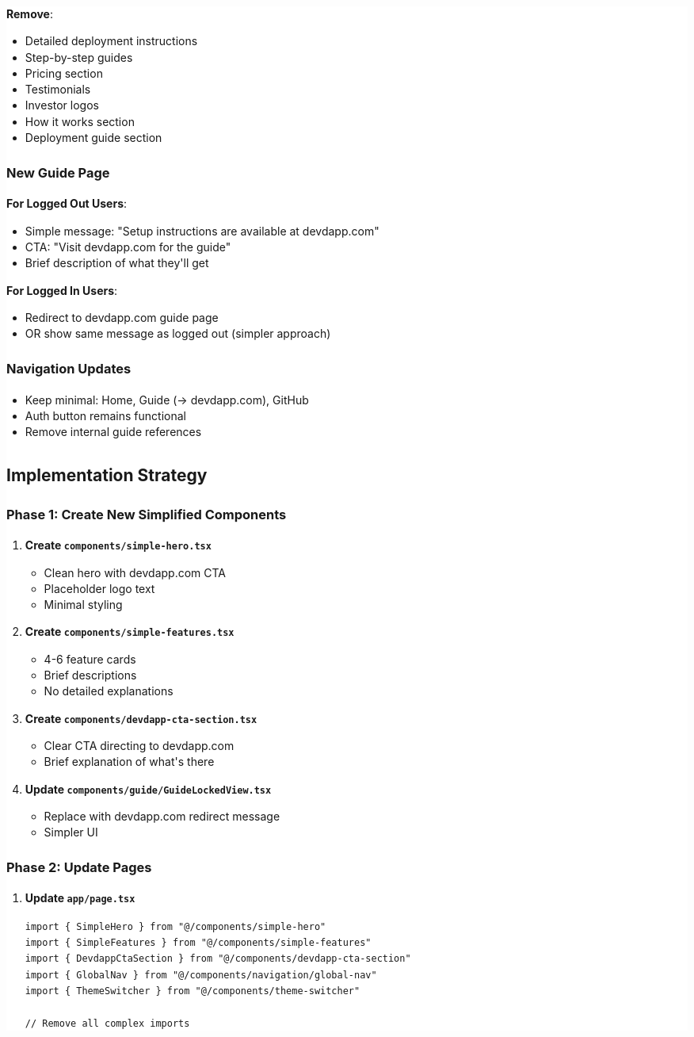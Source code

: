 **Remove**:
- Detailed deployment instructions
- Step-by-step guides
- Pricing section
- Testimonials
- Investor logos
- How it works section
- Deployment guide section

### New Guide Page
**For Logged Out Users**:
- Simple message: "Setup instructions are available at devdapp.com"
- CTA: "Visit devdapp.com for the guide"
- Brief description of what they'll get

**For Logged In Users**:
- Redirect to devdapp.com guide page
- OR show same message as logged out (simpler approach)

### Navigation Updates
- Keep minimal: Home, Guide (→ devdapp.com), GitHub
- Auth button remains functional
- Remove internal guide references

## Implementation Strategy

### Phase 1: Create New Simplified Components

1. **Create `components/simple-hero.tsx`**
   - Clean hero with devdapp.com CTA
   - Placeholder logo text
   - Minimal styling

2. **Create `components/simple-features.tsx`**
   - 4-6 feature cards
   - Brief descriptions
   - No detailed explanations

3. **Create `components/devdapp-cta-section.tsx`**
   - Clear CTA directing to devdapp.com
   - Brief explanation of what's there

4. **Update `components/guide/GuideLockedView.tsx`**
   - Replace with devdapp.com redirect message
   - Simpler UI

### Phase 2: Update Pages

1. **Update `app/page.tsx`**
   ```tsx
   import { SimpleHero } from "@/components/simple-hero"
   import { SimpleFeatures } from "@/components/simple-features"
   import { DevdappCtaSection } from "@/components/devdapp-cta-section"
   import { GlobalNav } from "@/components/navigation/global-nav"
   import { ThemeSwitcher } from "@/components/theme-switcher"
   
   // Remove all complex imports
   ```

